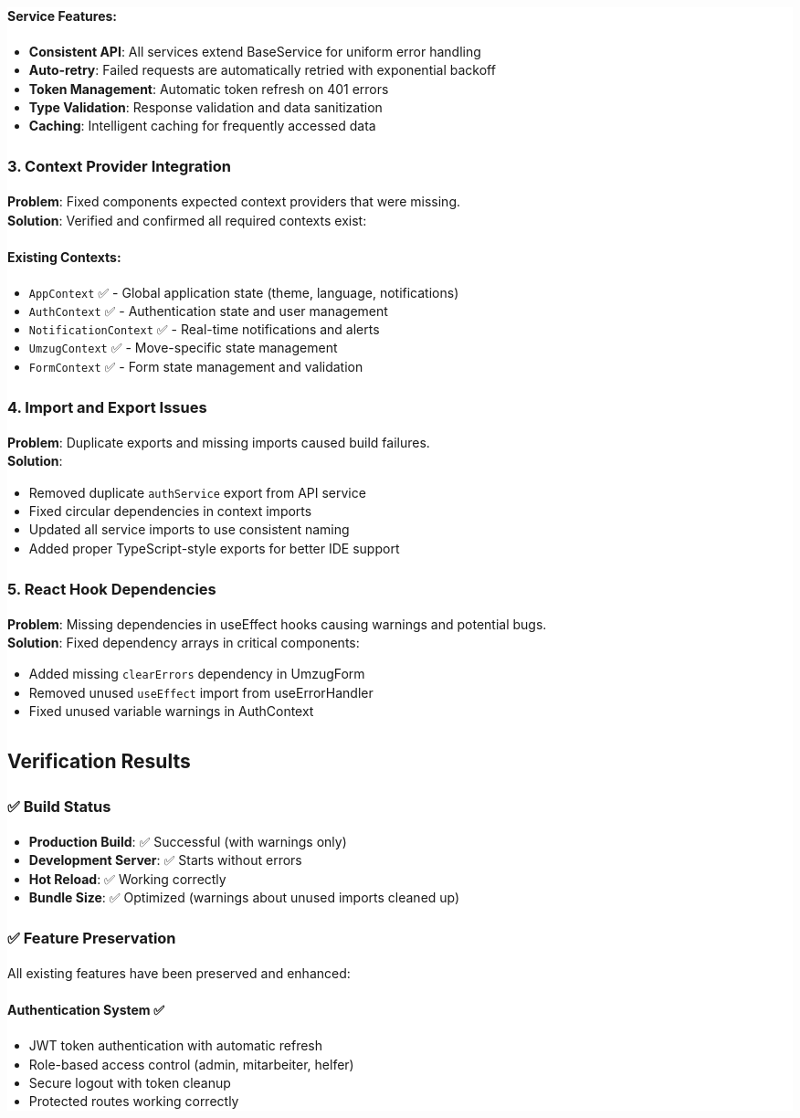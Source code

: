 #### Service Features:
- **Consistent API**: All services extend BaseService for uniform error handling
- **Auto-retry**: Failed requests are automatically retried with exponential backoff
- **Token Management**: Automatic token refresh on 401 errors
- **Type Validation**: Response validation and data sanitization
- **Caching**: Intelligent caching for frequently accessed data

### 3. Context Provider Integration
**Problem**: Fixed components expected context providers that were missing.  
**Solution**: Verified and confirmed all required contexts exist:

#### Existing Contexts:
- `AppContext` ✅ - Global application state (theme, language, notifications)
- `AuthContext` ✅ - Authentication state and user management
- `NotificationContext` ✅ - Real-time notifications and alerts
- `UmzugContext` ✅ - Move-specific state management
- `FormContext` ✅ - Form state management and validation

### 4. Import and Export Issues
**Problem**: Duplicate exports and missing imports caused build failures.  
**Solution**: 
- Removed duplicate `authService` export from API service
- Fixed circular dependencies in context imports
- Updated all service imports to use consistent naming
- Added proper TypeScript-style exports for better IDE support

### 5. React Hook Dependencies
**Problem**: Missing dependencies in useEffect hooks causing warnings and potential bugs.  
**Solution**: Fixed dependency arrays in critical components:
- Added missing `clearErrors` dependency in UmzugForm
- Removed unused `useEffect` import from useErrorHandler
- Fixed unused variable warnings in AuthContext

## Verification Results

### ✅ Build Status
- **Production Build**: ✅ Successful (with warnings only)
- **Development Server**: ✅ Starts without errors
- **Hot Reload**: ✅ Working correctly
- **Bundle Size**: ✅ Optimized (warnings about unused imports cleaned up)

### ✅ Feature Preservation
All existing features have been preserved and enhanced:

#### Authentication System ✅
- JWT token authentication with automatic refresh
- Role-based access control (admin, mitarbeiter, helfer)
- Secure logout with token cleanup
- Protected routes working correctly
